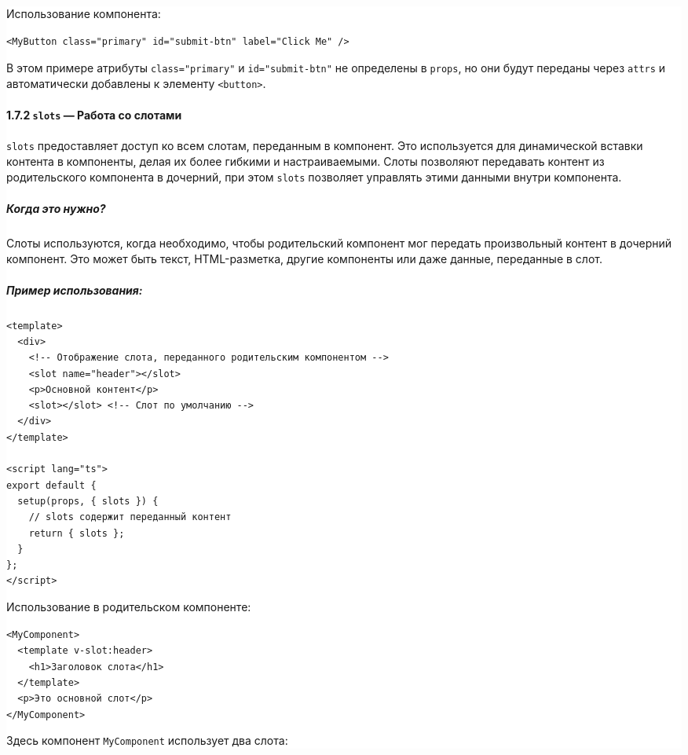 Использование компонента:

```TS
<MyButton class="primary" id="submit-btn" label="Click Me" />
```

В этом примере атрибуты `class="primary"` и `id="submit-btn"` не определены в `props`, но они будут переданы через `attrs` и автоматически добавлены к элементу `<button>`.

#### 1.7.2 **`slots`** — Работа со слотами

`slots` предоставляет доступ ко всем слотам, переданным в компонент. Это используется для динамической вставки контента в компоненты, делая их более гибкими и настраиваемыми. Слоты позволяют передавать контент из родительского компонента в дочерний, при этом `slots` позволяет управлять этими данными внутри компонента.

##### Когда это нужно?

Слоты используются, когда необходимо, чтобы родительский компонент мог передать произвольный контент в дочерний компонент. Это может быть текст, HTML-разметка, другие компоненты или даже данные, переданные в слот.

##### Пример использования:

```TS
<template>
  <div>
    <!-- Отображение слота, переданного родительским компонентом -->
    <slot name="header"></slot>
    <p>Основной контент</p>
    <slot></slot> <!-- Слот по умолчанию -->
  </div>
</template>

<script lang="ts">
export default {
  setup(props, { slots }) {
    // slots содержит переданный контент
    return { slots };
  }
};
</script>
```

Использование в родительском компоненте:

```TS
<MyComponent>
  <template v-slot:header>
    <h1>Заголовок слота</h1>
  </template>
  <p>Это основной слот</p>
</MyComponent>
```

Здесь компонент `MyComponent` использует два слота:
